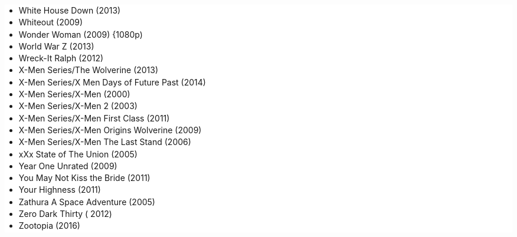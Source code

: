 * White House Down (2013)
* Whiteout (2009)
* Wonder Woman (2009) {1080p)
* World War Z (2013)
* Wreck-It Ralph (2012)
* X-Men Series/The Wolverine (2013)
* X-Men Series/X Men Days of Future Past (2014)
* X-Men Series/X-Men (2000)
* X-Men Series/X-Men 2 (2003)
* X-Men Series/X-Men First Class (2011)
* X-Men Series/X-Men Origins Wolverine (2009)
* X-Men Series/X-Men The Last Stand (2006)
* xXx State of The Union (2005)
* Year One Unrated (2009)
* You May Not Kiss the Bride (2011)
* Your Highness (2011)
* Zathura A Space Adventure (2005)
* Zero Dark Thirty ( 2012)
* Zootopia (2016)